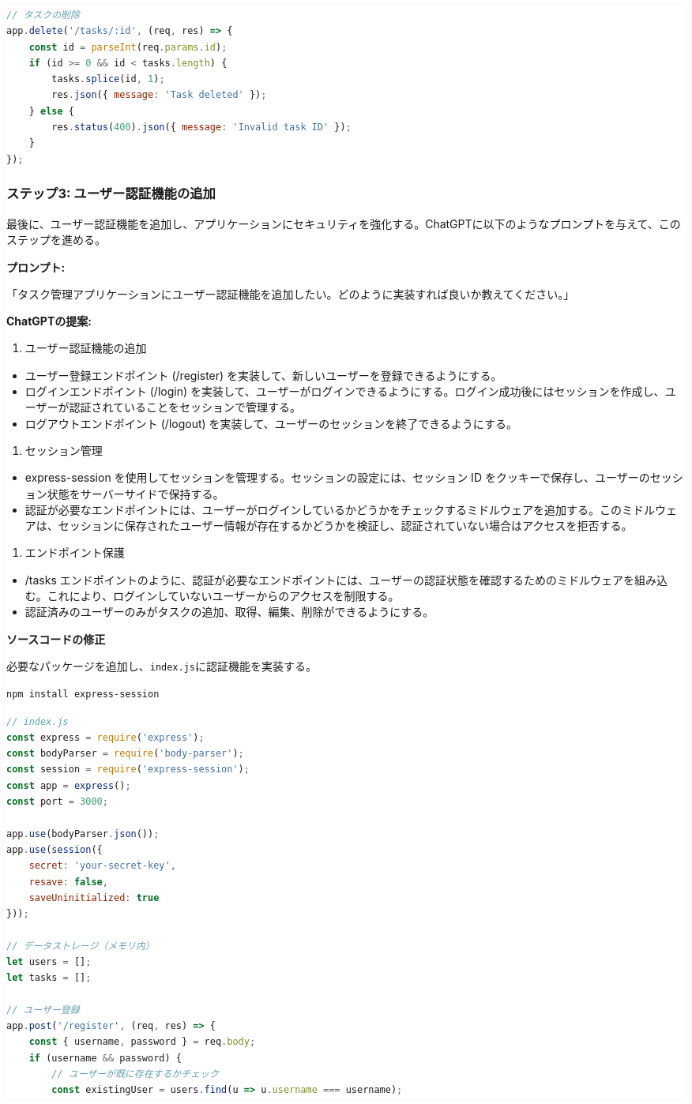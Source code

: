 ```javascript
// タスクの削除
app.delete('/tasks/:id', (req, res) => {
    const id = parseInt(req.params.id);
    if (id >= 0 && id < tasks.length) {
        tasks.splice(id, 1);
        res.json({ message: 'Task deleted' });
    } else {
        res.status(400).json({ message: 'Invalid task ID' });
    }
});
```

### ステップ3: ユーザー認証機能の追加

最後に、ユーザー認証機能を追加し、アプリケーションにセキュリティを強化する。ChatGPTに以下のようなプロンプトを与えて、このステップを進める。

**プロンプト:**

「タスク管理アプリケーションにユーザー認証機能を追加したい。どのように実装すれば良いか教えてください。」

**ChatGPTの提案:**

1. ユーザー認証機能の追加
- ユーザー登録エンドポイント (/register) を実装して、新しいユーザーを登録できるようにする。
- ログインエンドポイント (/login) を実装して、ユーザーがログインできるようにする。ログイン成功後にはセッションを作成し、ユーザーが認証されていることをセッションで管理する。
- ログアウトエンドポイント (/logout) を実装して、ユーザーのセッションを終了できるようにする。
1. セッション管理
- express-session を使用してセッションを管理する。セッションの設定には、セッション ID をクッキーで保存し、ユーザーのセッション状態をサーバーサイドで保持する。
- 認証が必要なエンドポイントには、ユーザーがログインしているかどうかをチェックするミドルウェアを追加する。このミドルウェアは、セッションに保存されたユーザー情報が存在するかどうかを検証し、認証されていない場合はアクセスを拒否する。
1. エンドポイント保護
- /tasks エンドポイントのように、認証が必要なエンドポイントには、ユーザーの認証状態を確認するためのミドルウェアを組み込む。これにより、ログインしていないユーザーからのアクセスを制限する。
- 認証済みのユーザーのみがタスクの追加、取得、編集、削除ができるようにする。

**ソースコードの修正**

必要なパッケージを追加し、`index.js`に認証機能を実装する。

```bash
npm install express-session
```

```javascript
// index.js
const express = require('express');
const bodyParser = require('body-parser');
const session = require('express-session');
const app = express();
const port = 3000;

app.use(bodyParser.json());
app.use(session({
    secret: 'your-secret-key',
    resave: false,
    saveUninitialized: true
}));

// データストレージ（メモリ内）
let users = [];
let tasks = [];

// ユーザー登録
app.post('/register', (req, res) => {
    const { username, password } = req.body;
    if (username && password) {
        // ユーザーが既に存在するかチェック
        const existingUser = users.find(u => u.username === username);
```